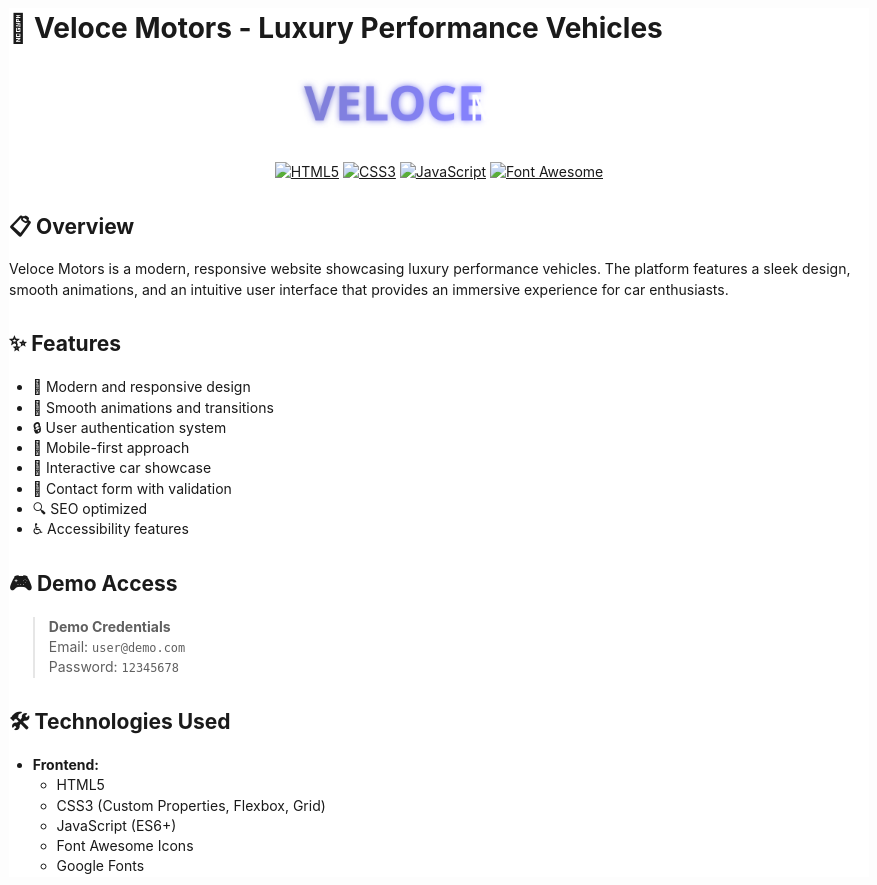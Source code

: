 # 🚗 Veloce Motors - Luxury Performance Vehicles

<div align="center">
  <img src="images/logo.svg" alt="Veloce Motors Logo" width="300"/>
  
  [![HTML5](https://img.shields.io/badge/HTML5-E34F26?style=for-the-badge&logo=html5&logoColor=white)](https://html5.org/)
  [![CSS3](https://img.shields.io/badge/CSS3-1572B6?style=for-the-badge&logo=css3&logoColor=white)](https://www.w3.org/TR/CSS/)
  [![JavaScript](https://img.shields.io/badge/JavaScript-F7DF1E?style=for-the-badge&logo=javascript&logoColor=black)](https://developer.mozilla.org/en-US/docs/Web/JavaScript)
  [![Font Awesome](https://img.shields.io/badge/Font_Awesome-339AF0?style=for-the-badge&logo=fontawesome&logoColor=white)](https://fontawesome.com/)
</div>

## 📋 Overview

Veloce Motors is a modern, responsive website showcasing luxury performance vehicles. The platform features a sleek design, smooth animations, and an intuitive user interface that provides an immersive experience for car enthusiasts.

## ✨ Features

- 🎨 Modern and responsive design
- 🚀 Smooth animations and transitions
- 🔒 User authentication system
- 📱 Mobile-first approach
- 🎯 Interactive car showcase
- 📝 Contact form with validation
- 🔍 SEO optimized
- ♿ Accessibility features

## 🎮 Demo Access

> **Demo Credentials**  
> Email: `user@demo.com`  
> Password: `12345678`

## 🛠️ Technologies Used

- **Frontend:**
  - HTML5
  - CSS3 (Custom Properties, Flexbox, Grid)
  - JavaScript (ES6+)
  - Font Awesome Icons
  - Google Fonts
